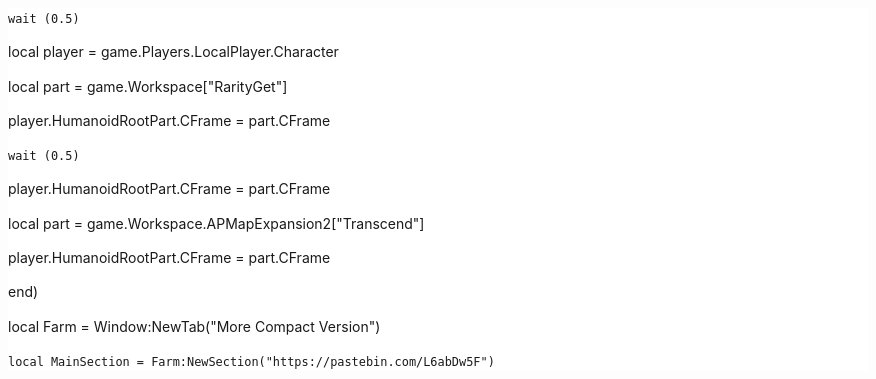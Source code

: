     wait (0.5)

local player = game.Players.LocalPlayer.Character

local part = game.Workspace["RarityGet"] 

player.HumanoidRootPart.CFrame = part.CFrame

    wait (0.5)

player.HumanoidRootPart.CFrame = part.CFrame

local part = game.Workspace.APMapExpansion2["Transcend"] 

player.HumanoidRootPart.CFrame = part.CFrame

end)

 

local Farm = Window:NewTab("More Compact Version")

    local MainSection = Farm:NewSection("https://pastebin.com/L6abDw5F")
